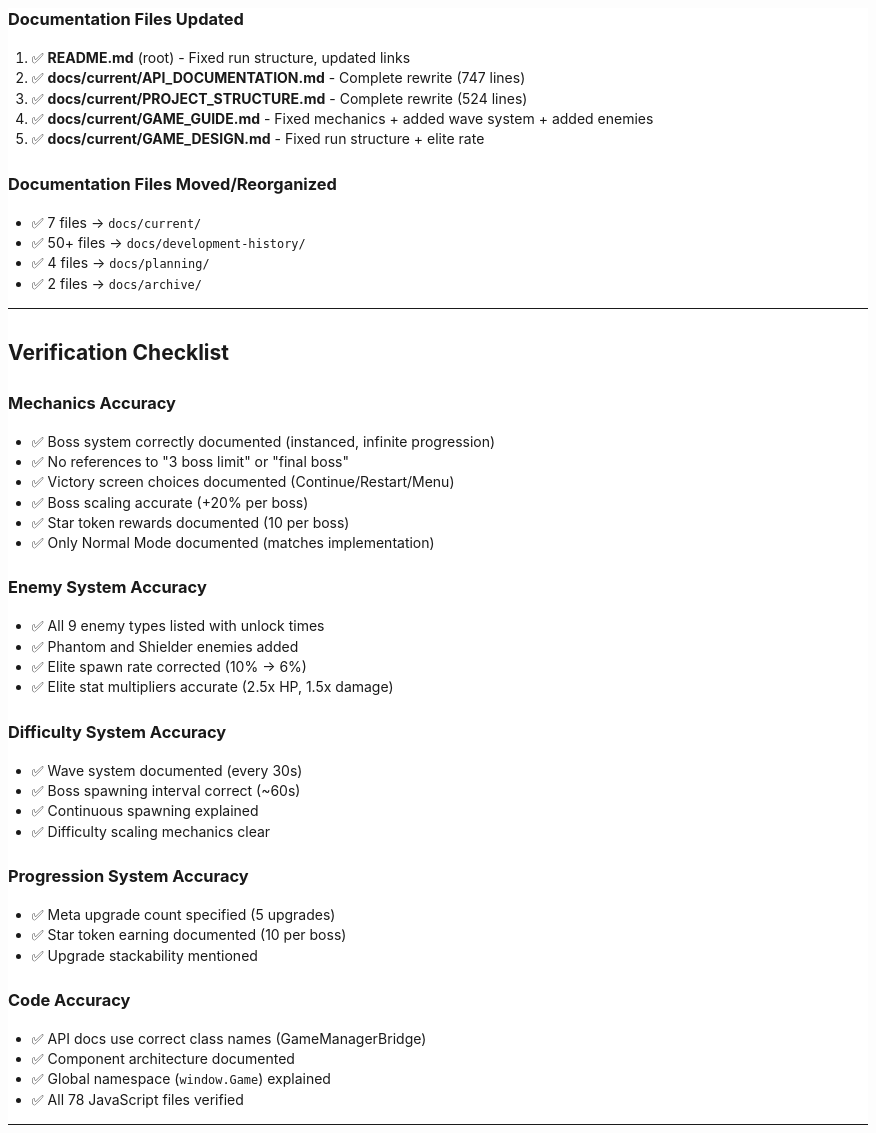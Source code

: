 ### Documentation Files Updated
1. ✅ **README.md** (root) - Fixed run structure, updated links
2. ✅ **docs/current/API_DOCUMENTATION.md** - Complete rewrite (747 lines)
3. ✅ **docs/current/PROJECT_STRUCTURE.md** - Complete rewrite (524 lines)
4. ✅ **docs/current/GAME_GUIDE.md** - Fixed mechanics + added wave system + added enemies
5. ✅ **docs/current/GAME_DESIGN.md** - Fixed run structure + elite rate

### Documentation Files Moved/Reorganized
- ✅ 7 files → `docs/current/`
- ✅ 50+ files → `docs/development-history/`
- ✅ 4 files → `docs/planning/`
- ✅ 2 files → `docs/archive/`

---

## Verification Checklist

### Mechanics Accuracy
- ✅ Boss system correctly documented (instanced, infinite progression)
- ✅ No references to "3 boss limit" or "final boss"
- ✅ Victory screen choices documented (Continue/Restart/Menu)
- ✅ Boss scaling accurate (+20% per boss)
- ✅ Star token rewards documented (10 per boss)
- ✅ Only Normal Mode documented (matches implementation)

### Enemy System Accuracy
- ✅ All 9 enemy types listed with unlock times
- ✅ Phantom and Shielder enemies added
- ✅ Elite spawn rate corrected (10% → 6%)
- ✅ Elite stat multipliers accurate (2.5x HP, 1.5x damage)

### Difficulty System Accuracy
- ✅ Wave system documented (every 30s)
- ✅ Boss spawning interval correct (~60s)
- ✅ Continuous spawning explained
- ✅ Difficulty scaling mechanics clear

### Progression System Accuracy
- ✅ Meta upgrade count specified (5 upgrades)
- ✅ Star token earning documented (10 per boss)
- ✅ Upgrade stackability mentioned

### Code Accuracy
- ✅ API docs use correct class names (GameManagerBridge)
- ✅ Component architecture documented
- ✅ Global namespace (`window.Game`) explained
- ✅ All 78 JavaScript files verified

---
